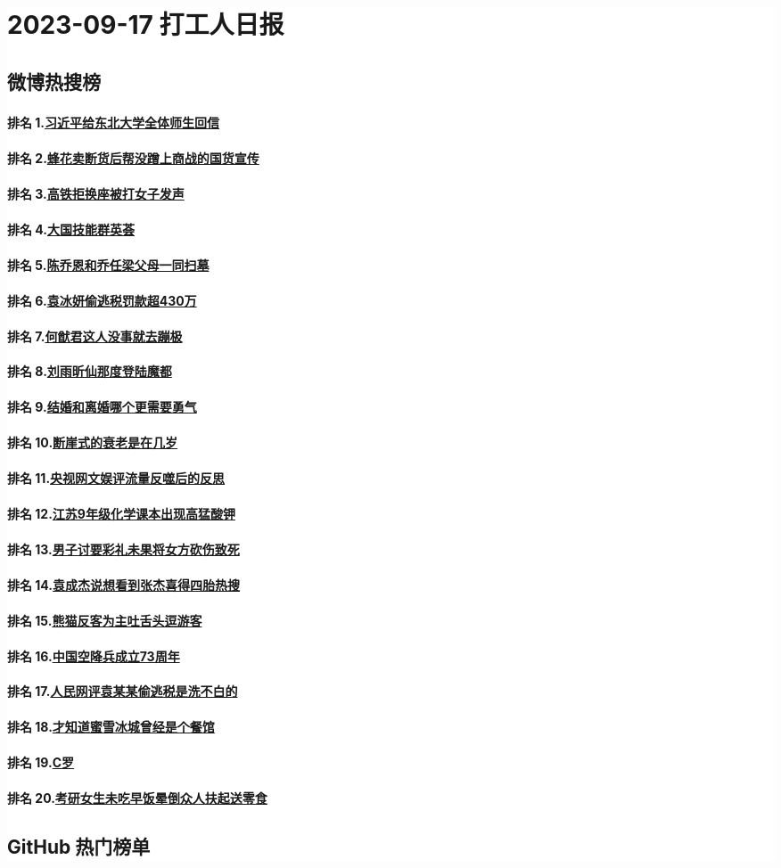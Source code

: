 # 2023-09-17 打工人日报


## 微博热搜榜

#### 排名 1.[习近平给东北大学全体师生回信](https://s.weibo.com/weibo?q=习近平给东北大学全体师生回信)
#### 排名 2.[蜂花卖断货后帮没蹭上商战的国货宣传](https://s.weibo.com/weibo?q=蜂花卖断货后帮没蹭上商战的国货宣传)
#### 排名 3.[高铁拒换座被打女子发声](https://s.weibo.com/weibo?q=高铁拒换座被打女子发声)
#### 排名 4.[大国技能群英荟](https://s.weibo.com/weibo?q=大国技能群英荟)
#### 排名 5.[陈乔恩和乔任梁父母一同扫墓](https://s.weibo.com/weibo?q=陈乔恩和乔任梁父母一同扫墓)
#### 排名 6.[袁冰妍偷逃税罚款超430万](https://s.weibo.com/weibo?q=袁冰妍偷逃税罚款超430万)
#### 排名 7.[何猷君这人没事就去蹦极](https://s.weibo.com/weibo?q=何猷君这人没事就去蹦极)
#### 排名 8.[刘雨昕仙那度登陆魔都](https://s.weibo.com/weibo?q=刘雨昕仙那度登陆魔都)
#### 排名 9.[结婚和离婚哪个更需要勇气](https://s.weibo.com/weibo?q=结婚和离婚哪个更需要勇气)
#### 排名 10.[断崖式的衰老是在几岁](https://s.weibo.com/weibo?q=断崖式的衰老是在几岁)
#### 排名 11.[央视网文娱评流量反噬后的反思](https://s.weibo.com/weibo?q=央视网文娱评流量反噬后的反思)
#### 排名 12.[江苏9年级化学课本出现高猛酸钾](https://s.weibo.com/weibo?q=江苏9年级化学课本出现高猛酸钾)
#### 排名 13.[男子讨要彩礼未果将女方砍伤致死](https://s.weibo.com/weibo?q=男子讨要彩礼未果将女方砍伤致死)
#### 排名 14.[袁成杰说想看到张杰喜得四胎热搜](https://s.weibo.com/weibo?q=袁成杰说想看到张杰喜得四胎热搜)
#### 排名 15.[熊猫反客为主吐舌头逗游客](https://s.weibo.com/weibo?q=熊猫反客为主吐舌头逗游客)
#### 排名 16.[中国空降兵成立73周年](https://s.weibo.com/weibo?q=中国空降兵成立73周年)
#### 排名 17.[人民网评袁某某偷逃税是洗不白的](https://s.weibo.com/weibo?q=人民网评袁某某偷逃税是洗不白的)
#### 排名 18.[才知道蜜雪冰城曾经是个餐馆](https://s.weibo.com/weibo?q=才知道蜜雪冰城曾经是个餐馆)
#### 排名 19.[C罗](https://s.weibo.com/weibo?q=C罗)
#### 排名 20.[考研女生未吃早饭晕倒众人扶起送零食](https://s.weibo.com/weibo?q=考研女生未吃早饭晕倒众人扶起送零食)
## GitHub 热门榜单
